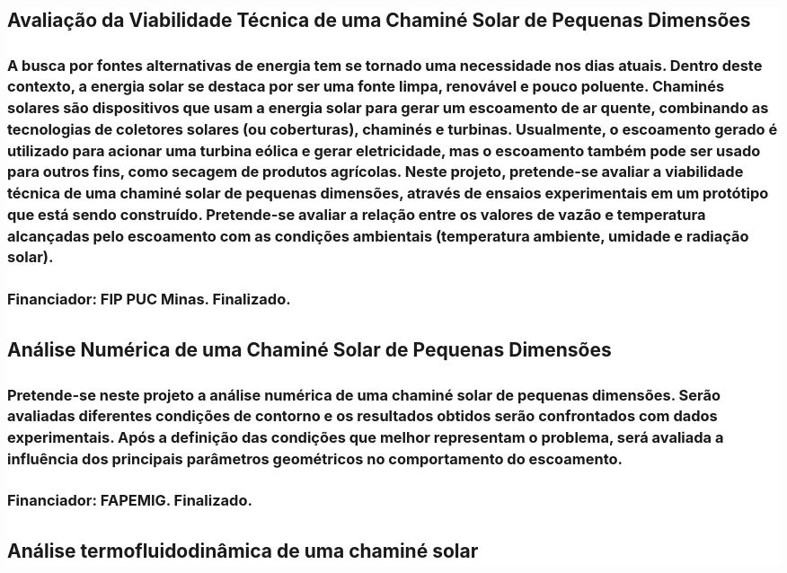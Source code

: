 

## Avaliação da Viabilidade Técnica de uma Chaminé Solar de Pequenas Dimensões
### A busca por fontes alternativas de energia tem se tornado uma necessidade nos dias atuais. Dentro deste contexto, a energia solar se destaca por ser uma fonte limpa, renovável e pouco poluente. Chaminés solares são dispositivos que usam a energia solar para gerar um escoamento de ar quente, combinando as tecnologias de coletores solares (ou coberturas), chaminés e turbinas. Usualmente, o escoamento gerado é utilizado para acionar uma turbina eólica e gerar eletricidade, mas o escoamento também pode ser usado para outros fins, como secagem de produtos agrícolas. Neste projeto, pretende-se avaliar a viabilidade técnica de uma chaminé solar de pequenas dimensões, através de ensaios experimentais em um protótipo que está sendo construído. Pretende-se avaliar a relação entre os valores de vazão e temperatura alcançadas pelo escoamento com as condições ambientais (temperatura ambiente, umidade e radiação solar).
### Financiador: FIP PUC Minas. Finalizado.

## Análise Numérica de uma Chaminé Solar de Pequenas Dimensões
### Pretende-se neste projeto a análise numérica de uma chaminé solar de pequenas dimensões. Serão avaliadas diferentes condições de contorno e os resultados obtidos serão confrontados com dados experimentais. Após a definição das condições que melhor representam o problema, será avaliada a influência dos principais parâmetros geométricos no comportamento do escoamento.
### Financiador: FAPEMIG. Finalizado.

## Análise termofluidodinâmica de uma chaminé solar